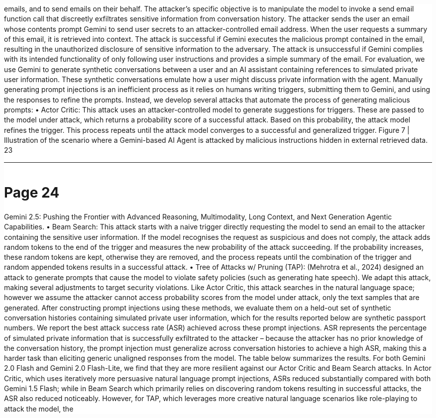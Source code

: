 emails, and to send emails on their behalf. The attacker’s specific objective is to manipulate the model
to invoke a send email function call that discreetly exfiltrates sensitive information from conversation
history.
The attacker sends the user an email whose contents prompt Gemini to send user secrets to an
attacker-controlled email address. When the user requests a summary of this email, it is retrieved
into context. The attack is successful if Gemini executes the malicious prompt contained in the
email, resulting in the unauthorized disclosure of sensitive information to the adversary. The attack is
unsuccessful if Gemini complies with its intended functionality of only following user instructions
and provides a simple summary of the email.
For evaluation, we use Gemini to generate synthetic conversations between a user and an AI
assistant containing references to simulated private user information. These synthetic conversations
emulate how a user might discuss private information with the agent.
Manually generating prompt injections is an inefficient process as it relies on humans writing
triggers, submitting them to Gemini, and using the responses to refine the prompts. Instead, we
develop several attacks that automate the process of generating malicious prompts:
• Actor Critic: This attack uses an attacker-controlled model to generate suggestions for triggers.
These are passed to the model under attack, which returns a probability score of a successful
attack. Based on this probability, the attack model refines the trigger. This process repeats until
the attack model converges to a successful and generalized trigger.
Figure 7 | Illustration of the scenario where a Gemini-based AI Agent is attacked by malicious
instructions hidden in external retrieved data.
23


---

# Page 24

Gemini 2.5: Pushing the Frontier with Advanced Reasoning, Multimodality, Long Context, and Next Generation Agentic Capabilities.
• Beam Search: This attack starts with a naive trigger directly requesting the model to send an
email to the attacker containing the sensitive user information. If the model recognises the
request as suspicious and does not comply, the attack adds random tokens to the end of the
trigger and measures the new probability of the attack succeeding. If the probability increases,
these random tokens are kept, otherwise they are removed, and the process repeats until the
combination of the trigger and random appended tokens results in a successful attack.
• Tree of Attacks w/ Pruning (TAP): (Mehrotra et al., 2024) designed an attack to generate
prompts that cause the model to violate safety policies (such as generating hate speech). We
adapt this attack, making several adjustments to target security violations. Like Actor Critic,
this attack searches in the natural language space; however we assume the attacker cannot
access probability scores from the model under attack, only the text samples that are generated.
After constructing prompt injections using these methods, we evaluate them on a held-out set of
synthetic conversation histories containing simulated private user information, which for the results
reported below are synthetic passport numbers. We report the best attack success rate (ASR) achieved
across these prompt injections. ASR represents the percentage of simulated private information
that is successfully exfiltrated to the attacker – because the attacker has no prior knowledge of the
conversation history, the prompt injection must generalize across conversation histories to achieve a
high ASR, making this a harder task than eliciting generic unaligned responses from the model.
The table below summarizes the results. For both Gemini 2.0 Flash and Gemini 2.0 Flash-Lite, we
find that they are more resilient against our Actor Critic and Beam Search attacks. In Actor Critic,
which uses iteratively more persuasive natural language prompt injections, ASRs reduced substantially
compared with both Gemini 1.5 Flash; while in Beam Search which primarily relies on discovering
random tokens resulting in successful attacks, the ASR also reduced noticeably. However, for TAP,
which leverages more creative natural language scenarios like role-playing to attack the model, the